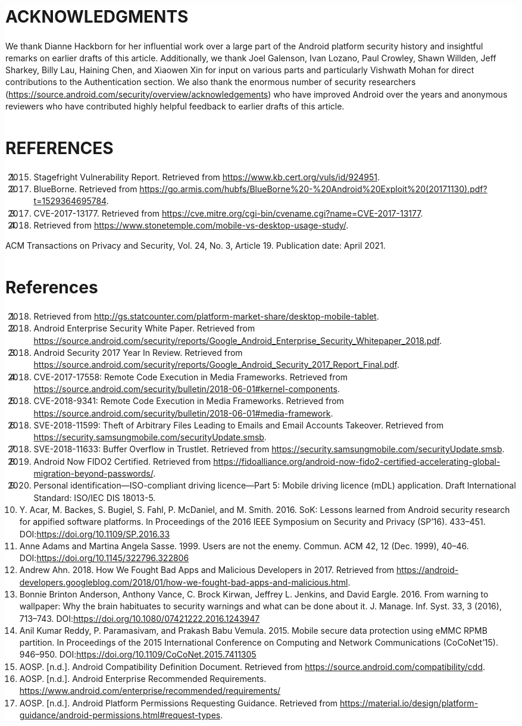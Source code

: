 # ACKNOWLEDGMENTS

We thank Dianne Hackborn for her influential work over a large part of the Android platform security history and insightful remarks on earlier drafts of this article. Additionally, we thank Joel Galenson, Ivan Lozano, Paul Crowley, Shawn Willden, Jeff Sharkey, Billy Lau, Haining Chen, and Xiaowen Xin for input on various parts and particularly Vishwath Mohan for direct contributions to the Authentication section. We also thank the enormous number of security researchers (https://source.android.com/security/overview/acknowledgements) who have improved Android over the years and anonymous reviewers who have contributed highly helpful feedback to earlier drafts of this article.

# REFERENCES

1. 2015. Stagefright Vulnerability Report. Retrieved from https://www.kb.cert.org/vuls/id/924951.
2. 2017. BlueBorne. Retrieved from https://go.armis.com/hubfs/BlueBorne%20-%20Android%20Exploit%20(20171130).pdf?t=1529364695784.
3. 2017. CVE-2017-13177. Retrieved from https://cve.mitre.org/cgi-bin/cvename.cgi?name=CVE-2017-13177.
4. 2018. Retrieved from https://www.stonetemple.com/mobile-vs-desktop-usage-study/.

ACM Transactions on Privacy and Security, Vol. 24, No. 3, Article 19. Publication date: April 2021.

# References

1. 2018. Retrieved from http://gs.statcounter.com/platform-market-share/desktop-mobile-tablet.
2. 2018. Android Enterprise Security White Paper. Retrieved from https://source.android.com/security/reports/Google_Android_Enterprise_Security_Whitepaper_2018.pdf.
3. 2018. Android Security 2017 Year In Review. Retrieved from https://source.android.com/security/reports/Google_Android_Security_2017_Report_Final.pdf.
4. 2018. CVE-2017-17558: Remote Code Execution in Media Frameworks. Retrieved from https://source.android.com/security/bulletin/2018-06-01#kernel-components.
5. 2018. CVE-2018-9341: Remote Code Execution in Media Frameworks. Retrieved from https://source.android.com/security/bulletin/2018-06-01#media-framework.
6. 2018. SVE-2018-11599: Theft of Arbitrary Files Leading to Emails and Email Accounts Takeover. Retrieved from https://security.samsungmobile.com/securityUpdate.smsb.
7. 2018. SVE-2018-11633: Buffer Overflow in Trustlet. Retrieved from https://security.samsungmobile.com/securityUpdate.smsb.
8. 2019. Android Now FIDO2 Certified. Retrieved from https://fidoalliance.org/android-now-fido2-certified-accelerating-global-migration-beyond-passwords/.
9. 2020. Personal identification—ISO-compliant driving licence—Part 5: Mobile driving licence (mDL) application. Draft International Standard: ISO/IEC DIS 18013-5.
10. Y. Acar, M. Backes, S. Bugiel, S. Fahl, P. McDaniel, and M. Smith. 2016. SoK: Lessons learned from Android security research for appified software platforms. In Proceedings of the 2016 IEEE Symposium on Security and Privacy (SP’16). 433–451. DOI:https://doi.org/10.1109/SP.2016.33
11. Anne Adams and Martina Angela Sasse. 1999. Users are not the enemy. Commun. ACM 42, 12 (Dec. 1999), 40–46. DOI:https://doi.org/10.1145/322796.322806
12. Andrew Ahn. 2018. How We Fought Bad Apps and Malicious Developers in 2017. Retrieved from https://android-developers.googleblog.com/2018/01/how-we-fought-bad-apps-and-malicious.html.
13. Bonnie Brinton Anderson, Anthony Vance, C. Brock Kirwan, Jeffrey L. Jenkins, and David Eargle. 2016. From warning to wallpaper: Why the brain habituates to security warnings and what can be done about it. J. Manage. Inf. Syst. 33, 3 (2016), 713–743. DOI:https://doi.org/10.1080/07421222.2016.1243947
14. Anil Kumar Reddy, P. Paramasivam, and Prakash Babu Vemula. 2015. Mobile secure data protection using eMMC RPMB partition. In Proceedings of the 2015 International Conference on Computing and Network Communications (CoCoNet’15). 946–950. DOI:https://doi.org/10.1109/CoCoNet.2015.7411305
15. AOSP. [n.d.]. Android Compatibility Definition Document. Retrieved from https://source.android.com/compatibility/cdd.
16. AOSP. [n.d.]. Android Enterprise Recommended Requirements. https://www.android.com/enterprise/recommended/requirements/
17. AOSP. [n.d.]. Android Platform Permissions Requesting Guidance. Retrieved from https://material.io/design/platform-guidance/android-permissions.html#request-types.